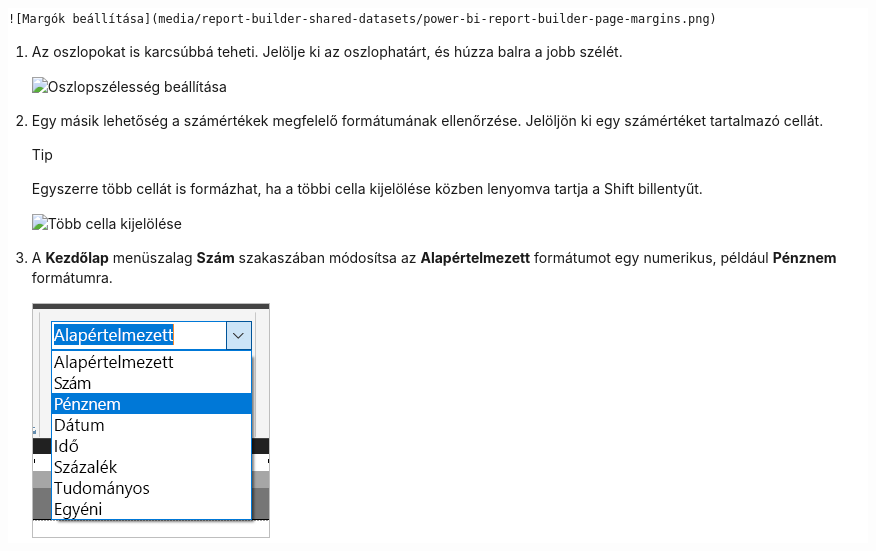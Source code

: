     ![Margók beállítása](media/report-builder-shared-datasets/power-bi-report-builder-page-margins.png)

1. Az oszlopokat is karcsúbbá teheti. Jelölje ki az oszlophatárt, és húzza balra a jobb szélét.

    ![Oszlopszélesség beállítása](media/report-builder-shared-datasets/power-bi-report-builder-column-width.png)

1. Egy másik lehetőség a számértékek megfelelő formátumának ellenőrzése. Jelöljön ki egy számértéket tartalmazó cellát. 
    > [!TIP]
    > Egyszerre több cellát is formázhat, ha a többi cella kijelölése közben lenyomva tartja a Shift billentyűt.

    ![Több cella kijelölése](media/report-builder-shared-datasets/power-bi-report-builder-select-cells.png)

1. A **Kezdőlap** menüszalag **Szám** szakaszában módosítsa az **Alapértelmezett** formátumot egy numerikus, például **Pénznem** formátumra.

    ![Számformátum beállítása](media/report-builder-shared-datasets/power-bi-report-builder-number-format.png)
